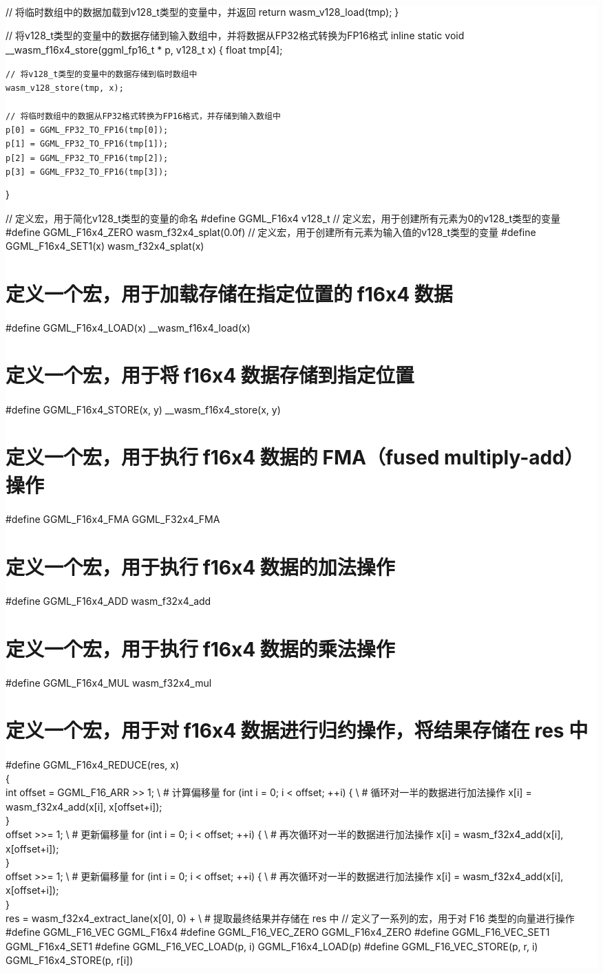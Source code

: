 // 将临时数组中的数据加载到v128_t类型的变量中，并返回
return wasm_v128_load(tmp);
}

// 将v128_t类型的变量中的数据存储到输入数组中，并将数据从FP32格式转换为FP16格式
inline static void __wasm_f16x4_store(ggml_fp16_t * p, v128_t x) {
    float tmp[4];

    // 将v128_t类型的变量中的数据存储到临时数组中
    wasm_v128_store(tmp, x);

    // 将临时数组中的数据从FP32格式转换为FP16格式，并存储到输入数组中
    p[0] = GGML_FP32_TO_FP16(tmp[0]);
    p[1] = GGML_FP32_TO_FP16(tmp[1]);
    p[2] = GGML_FP32_TO_FP16(tmp[2]);
    p[3] = GGML_FP32_TO_FP16(tmp[3]);
}

// 定义宏，用于简化v128_t类型的变量的命名
#define GGML_F16x4             v128_t
// 定义宏，用于创建所有元素为0的v128_t类型的变量
#define GGML_F16x4_ZERO        wasm_f32x4_splat(0.0f)
// 定义宏，用于创建所有元素为输入值的v128_t类型的变量
#define GGML_F16x4_SET1(x)     wasm_f32x4_splat(x)
# 定义一个宏，用于加载存储在指定位置的 f16x4 数据
#define GGML_F16x4_LOAD(x)     __wasm_f16x4_load(x)
# 定义一个宏，用于将 f16x4 数据存储到指定位置
#define GGML_F16x4_STORE(x, y) __wasm_f16x4_store(x, y)
# 定义一个宏，用于执行 f16x4 数据的 FMA（fused multiply-add）操作
#define GGML_F16x4_FMA         GGML_F32x4_FMA
# 定义一个宏，用于执行 f16x4 数据的加法操作
#define GGML_F16x4_ADD         wasm_f32x4_add
# 定义一个宏，用于执行 f16x4 数据的乘法操作
#define GGML_F16x4_MUL         wasm_f32x4_mul
# 定义一个宏，用于对 f16x4 数据进行归约操作，将结果存储在 res 中
#define GGML_F16x4_REDUCE(res, x)                  \
{                                                  \
    int offset = GGML_F16_ARR >> 1;                \  # 计算偏移量
    for (int i = 0; i < offset; ++i) {             \  # 循环对一半的数据进行加法操作
        x[i] = wasm_f32x4_add(x[i], x[offset+i]);  \
    }                                              \
    offset >>= 1;                                  \  # 更新偏移量
    for (int i = 0; i < offset; ++i) {             \  # 再次循环对一半的数据进行加法操作
        x[i] = wasm_f32x4_add(x[i], x[offset+i]);  \
    }                                              \
    offset >>= 1;                                  \  # 更新偏移量
    for (int i = 0; i < offset; ++i) {             \  # 再次循环对一半的数据进行加法操作
        x[i] = wasm_f32x4_add(x[i], x[offset+i]);  \
    }                                              \
    res = wasm_f32x4_extract_lane(x[0], 0) +       \  # 提取最终结果并存储在 res 中
// 定义了一系列的宏，用于对 F16 类型的向量进行操作
#define GGML_F16_VEC                GGML_F16x4
#define GGML_F16_VEC_ZERO           GGML_F16x4_ZERO
#define GGML_F16_VEC_SET1           GGML_F16x4_SET1
#define GGML_F16_VEC_LOAD(p, i)     GGML_F16x4_LOAD(p)
#define GGML_F16_VEC_STORE(p, r, i) GGML_F16x4_STORE(p, r[i])